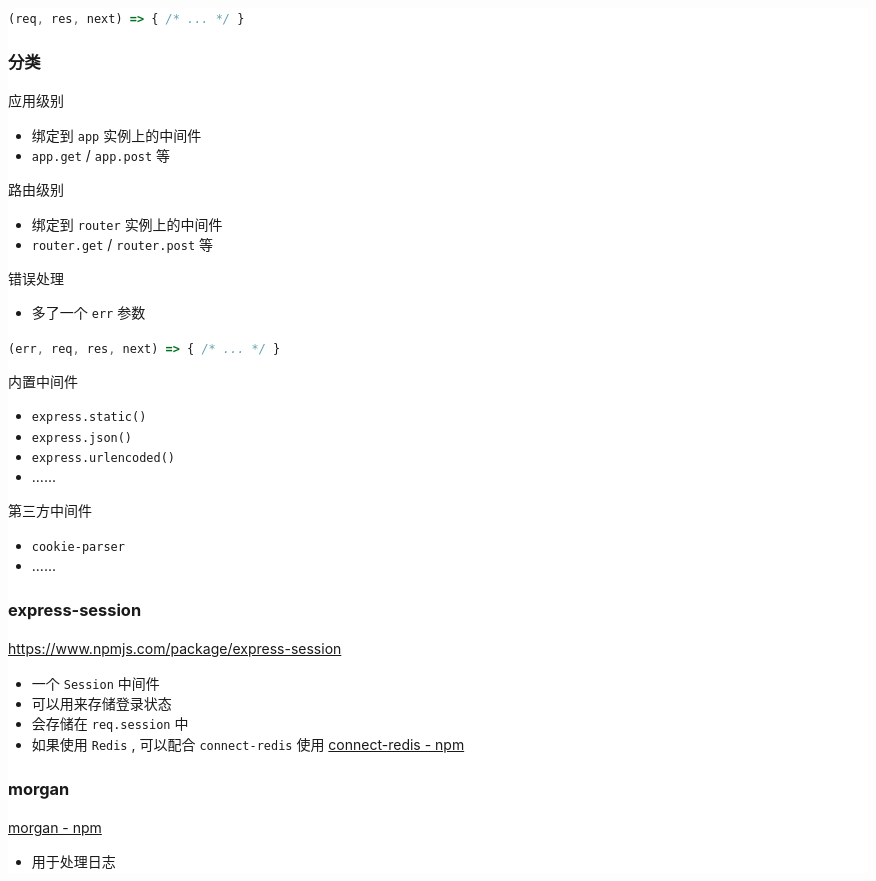 ```js
(req, res, next) => { /* ... */ }
```



### 分类

应用级别

- 绑定到 `app` 实例上的中间件
- `app.get` / `app.post` 等

路由级别

- 绑定到 `router` 实例上的中间件
- `router.get` / `router.post` 等

错误处理

- 多了一个 `err` 参数

```js
(err, req, res, next) => { /* ... */ }
```

内置中间件

- `express.static()` 
- `express.json()` 
- `express.urlencoded()` 
- ......

第三方中间件

- `cookie-parser`
- ......



### express-session

https://www.npmjs.com/package/express-session

- 一个 `Session` 中间件
- 可以用来存储登录状态
- 会存储在 `req.session` 中
- 如果使用 `Redis` , 可以配合 `connect-redis` 使用 [connect-redis - npm](https://www.npmjs.com/package/connect-redis)



### morgan

[morgan - npm](https://www.npmjs.com/package/morgan)

- 用于处理日志

























